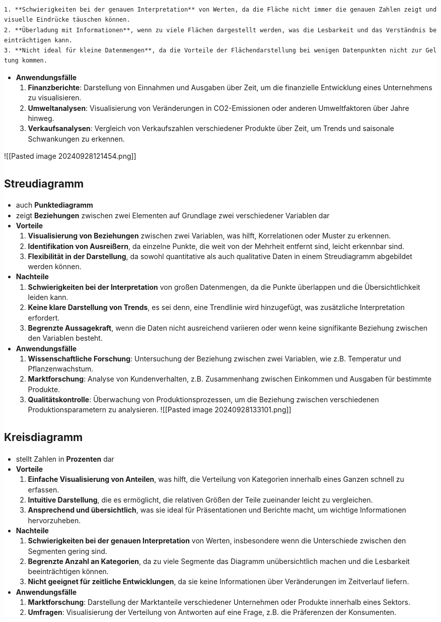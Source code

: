 	1. **Schwierigkeiten bei der genauen Interpretation** von Werten, da die Fläche nicht immer die genauen Zahlen zeigt und visuelle Eindrücke täuschen können.
	2. **Überladung mit Informationen**, wenn zu viele Flächen dargestellt werden, was die Lesbarkeit und das Verständnis beeinträchtigen kann.
	3. **Nicht ideal für kleine Datenmengen**, da die Vorteile der Flächendarstellung bei wenigen Datenpunkten nicht zur Geltung kommen.
- **Anwendungsfälle**
	1. **Finanzberichte**: Darstellung von Einnahmen und Ausgaben über Zeit, um die finanzielle Entwicklung eines Unternehmens zu visualisieren.
	2. **Umweltanalysen**: Visualisierung von Veränderungen in CO2-Emissionen oder anderen Umweltfaktoren über Jahre hinweg.
	3. **Verkaufsanalysen**: Vergleich von Verkaufszahlen verschiedener Produkte über Zeit, um Trends und saisonale Schwankungen zu erkennen.

![[Pasted image 20240928121454.png]]
## Streudiagramm
- auch **Punktediagramm**
- zeigt **Beziehungen** zwischen zwei Elementen auf Grundlage zwei verschiedener Variablen dar 
- **Vorteile**
	1. **Visualisierung von Beziehungen** zwischen zwei Variablen, was hilft, Korrelationen oder Muster zu erkennen.
	2. **Identifikation von Ausreißern**, da einzelne Punkte, die weit von der Mehrheit entfernt sind, leicht erkennbar sind.
	3. **Flexibilität in der Darstellung**, da sowohl quantitative als auch qualitative Daten in einem Streudiagramm abgebildet werden können.
- **Nachteile**
	1. **Schwierigkeiten bei der Interpretation** von großen Datenmengen, da die Punkte überlappen und die Übersichtlichkeit leiden kann.
	2. **Keine klare Darstellung von Trends**, es sei denn, eine Trendlinie wird hinzugefügt, was zusätzliche Interpretation erfordert.
	3. **Begrenzte Aussagekraft**, wenn die Daten nicht ausreichend variieren oder wenn keine signifikante Beziehung zwischen den Variablen besteht.
- **Anwendungsfälle**
	1. **Wissenschaftliche Forschung**: Untersuchung der Beziehung zwischen zwei Variablen, wie z.B. Temperatur und Pflanzenwachstum.
	2. **Marktforschung**: Analyse von Kundenverhalten, z.B. Zusammenhang zwischen Einkommen und Ausgaben für bestimmte Produkte.
	3. **Qualitätskontrolle**: Überwachung von Produktionsprozessen, um die Beziehung zwischen verschiedenen Produktionsparametern zu analysieren.
![[Pasted image 20240928133101.png]]
## Kreisdiagramm
- stellt Zahlen in **Prozenten** dar
- **Vorteile**
	1. **Einfache Visualisierung von Anteilen**, was hilft, die Verteilung von Kategorien innerhalb eines Ganzen schnell zu erfassen.
	2. **Intuitive Darstellung**, die es ermöglicht, die relativen Größen der Teile zueinander leicht zu vergleichen.
	3. **Ansprechend und übersichtlich**, was sie ideal für Präsentationen und Berichte macht, um wichtige Informationen hervorzuheben.
- **Nachteile**
	1. **Schwierigkeiten bei der genauen Interpretation** von Werten, insbesondere wenn die Unterschiede zwischen den Segmenten gering sind.
	2. **Begrenzte Anzahl an Kategorien**, da zu viele Segmente das Diagramm unübersichtlich machen und die Lesbarkeit beeinträchtigen können.
	3. **Nicht geeignet für zeitliche Entwicklungen**, da sie keine Informationen über Veränderungen im Zeitverlauf liefern.
- **Anwendungsfälle**
	1. **Marktforschung**: Darstellung der Marktanteile verschiedener Unternehmen oder Produkte innerhalb eines Sektors.
	2. **Umfragen**: Visualisierung der Verteilung von Antworten auf eine Frage, z.B. die Präferenzen der Konsumenten.